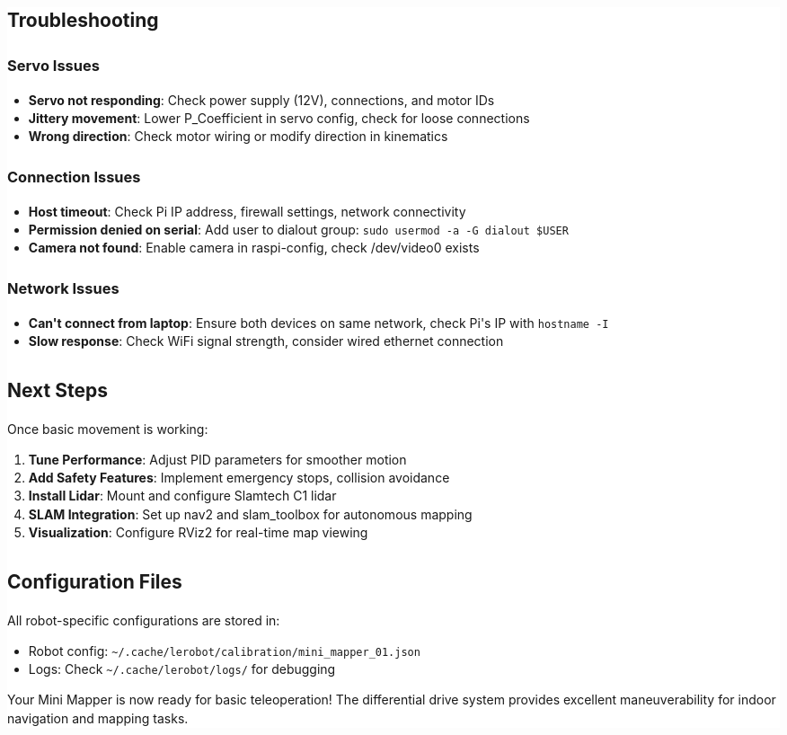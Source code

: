 ## Troubleshooting

### Servo Issues
- **Servo not responding**: Check power supply (12V), connections, and motor IDs
- **Jittery movement**: Lower P_Coefficient in servo config, check for loose connections
- **Wrong direction**: Check motor wiring or modify direction in kinematics

### Connection Issues  
- **Host timeout**: Check Pi IP address, firewall settings, network connectivity
- **Permission denied on serial**: Add user to dialout group: `sudo usermod -a -G dialout $USER`
- **Camera not found**: Enable camera in raspi-config, check /dev/video0 exists

### Network Issues
- **Can't connect from laptop**: Ensure both devices on same network, check Pi's IP with `hostname -I`
- **Slow response**: Check WiFi signal strength, consider wired ethernet connection

## Next Steps

Once basic movement is working:

1. **Tune Performance**: Adjust PID parameters for smoother motion
2. **Add Safety Features**: Implement emergency stops, collision avoidance  
3. **Install Lidar**: Mount and configure Slamtech C1 lidar
4. **SLAM Integration**: Set up nav2 and slam_toolbox for autonomous mapping
5. **Visualization**: Configure RViz2 for real-time map viewing

## Configuration Files

All robot-specific configurations are stored in:
- Robot config: `~/.cache/lerobot/calibration/mini_mapper_01.json` 
- Logs: Check `~/.cache/lerobot/logs/` for debugging

Your Mini Mapper is now ready for basic teleoperation! The differential drive system provides excellent maneuverability for indoor navigation and mapping tasks.